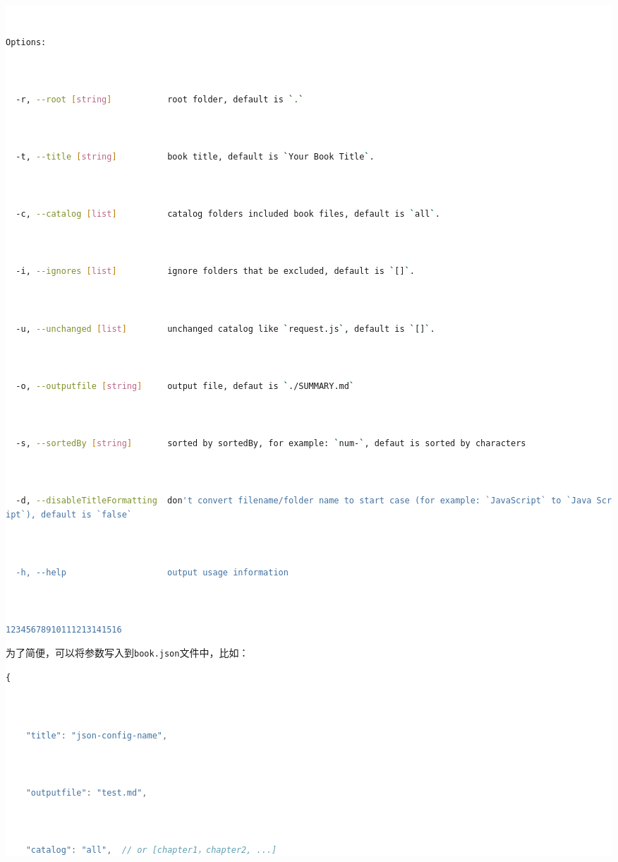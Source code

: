 ```bash


Options:



  -r, --root [string]           root folder, default is `.`



  -t, --title [string]          book title, default is `Your Book Title`.



  -c, --catalog [list]          catalog folders included book files, default is `all`.



  -i, --ignores [list]          ignore folders that be excluded, default is `[]`.



  -u, --unchanged [list]        unchanged catalog like `request.js`, default is `[]`.



  -o, --outputfile [string]     output file, defaut is `./SUMMARY.md`



  -s, --sortedBy [string]       sorted by sortedBy, for example: `num-`, defaut is sorted by characters



  -d, --disableTitleFormatting  don't convert filename/folder name to start case (for example: `JavaScript` to `Java Script`), default is `false`



  -h, --help                    output usage information



12345678910111213141516
```

为了简便，可以将参数写入到`book.json`文件中，比如：

```javascript
{



    "title": "json-config-name",



    "outputfile": "test.md",



    "catalog": "all",  // or [chapter1，chapter2, ...]

```